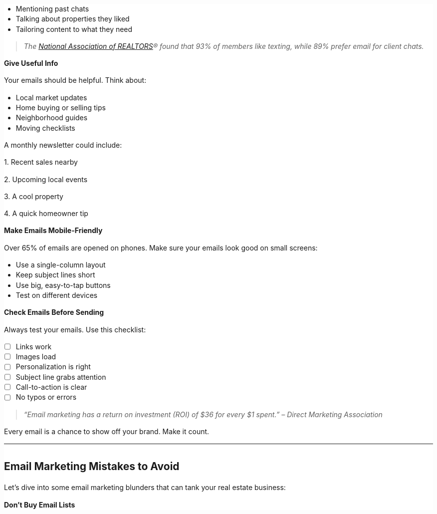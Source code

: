 * Mentioning past chats
* Talking about properties they liked
* Tailoring content to what they need

> _The_ [_National Association of REALTORS_](https://www.nar.realtor/)_® found that 93% of members like texting, while 89% prefer email for client chats._

**Give Useful Info**

Your emails should be helpful. Think about:

* Local market updates
* Home buying or selling tips
* Neighborhood guides
* Moving checklists

A monthly newsletter could include:

1\. Recent sales nearby

2\. Upcoming local events

3\. A cool property

4\. A quick homeowner tip

**Make Emails Mobile-Friendly**

Over 65% of emails are opened on phones. Make sure your emails look good on small screens:

* Use a single-column layout
* Keep subject lines short
* Use big, easy-to-tap buttons
* Test on different devices

**Check Emails Before Sending**

Always test your emails. Use this checklist:

* ☐ Links work
* ☐ Images load
* ☐ Personalization is right
* ☐ Subject line grabs attention
* ☐ Call-to-action is clear
* ☐ No typos or errors

> _“Email marketing has a return on investment (ROI) of $36 for every $1 spent.” – Direct Marketing Association_

Every email is a chance to show off your brand. Make it count.



***

## **Email Marketing Mistakes to Avoid**

Let’s dive into some email marketing blunders that can tank your real estate business:

**Don’t Buy Email Lists**
